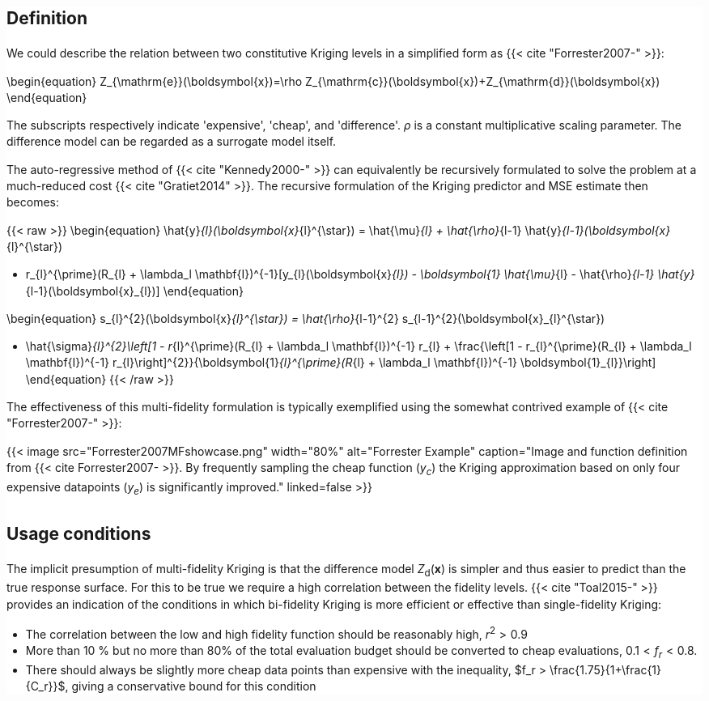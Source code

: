 ## Definition
We could describe the relation between two constitutive Kriging levels in a simplified form as {{< cite "Forrester2007-" >}}:

\begin{equation}
Z_{\mathrm{e}}(\boldsymbol{x})=\rho Z_{\mathrm{c}}(\boldsymbol{x})+Z_{\mathrm{d}}(\boldsymbol{x})
\end{equation}

The subscripts respectively indicate 'expensive', 'cheap', and 'difference'. $\rho$ is a constant multiplicative scaling parameter. The difference model can be regarded as a surrogate model itself.

The auto-regressive method of {{< cite "Kennedy2000-" >}} can equivalently be recursively formulated to solve the problem at a much-reduced cost {{< cite "Gratiet2014" >}}. The recursive formulation of the Kriging predictor and MSE estimate then becomes:

{{< raw >}}
\begin{equation}
\hat{y}_{l}(\boldsymbol{x}_{l}^{\star}) = \hat{\mu}_{l} + \hat{\rho}_{l-1} \hat{y}_{l-1}(\boldsymbol{x}_{l}^{\star})
+ r_{l}^{\prime}(R_{l} + \lambda_l \mathbf{I})^{-1}[y_{l}(\boldsymbol{x}_{l}) - \boldsymbol{1} \hat{\mu}_{l} - \hat{\rho}_{l-1} \hat{y}_{l-1}(\boldsymbol{x}_{l})]
\end{equation}

\begin{equation}
s_{l}^{2}(\boldsymbol{x}_{l}^{\star}) = \hat{\rho}_{l-1}^{2} s_{l-1}^{2}(\boldsymbol{x}_{l}^{\star})
+ \hat{\sigma}_{l}^{2}\left[1 - r_{l}^{\prime}(R_{l} + \lambda_l \mathbf{I})^{-1} r_{l} + \frac{\left[1 - r_{l}^{\prime}(R_{l} + \lambda_l \mathbf{I})^{-1} r_{l}\right]^{2}}{\boldsymbol{1}_{l}^{\prime}(R_{l} + \lambda_l \mathbf{I})^{-1} \boldsymbol{1}_{l}}\right]
\end{equation}
{{< /raw >}}

The effectiveness of this multi-fidelity formulation is typically exemplified using the somewhat contrived example of {{< cite "Forrester2007-" >}}:

{{< image src="Forrester2007MFshowcase.png" width="80%" alt="Forrester Example" caption="Image and function definition from {{< cite Forrester2007- >}}. By frequently sampling the cheap function ($y_c$) the Kriging approximation based on only four expensive datapoints ($y_e$) is significantly improved." linked=false >}}


## Usage conditions
The implicit presumption of multi-fidelity Kriging is that the difference model $Z_{\mathrm{d}}(\boldsymbol{x})$ is simpler and thus easier to predict than the true response surface. For this to be true we require a high correlation between the fidelity levels. {{< cite "Toal2015-" >}} provides an indication of the conditions in which bi-fidelity Kriging is more efficient or effective than single-fidelity Kriging:

- The correlation between the low and high fidelity function should be reasonably high, $r^2 > 0.9$
- More than 10 \% but no more than 80\% of the total evaluation budget should
be converted to cheap evaluations, $0.1 < f_r < 0.8$. 
- There should always be slightly more cheap data points than expensive with the inequality, $f_r > \frac{1.75}{1+\frac{1}{C_r}}$, giving a conservative bound for this condition
